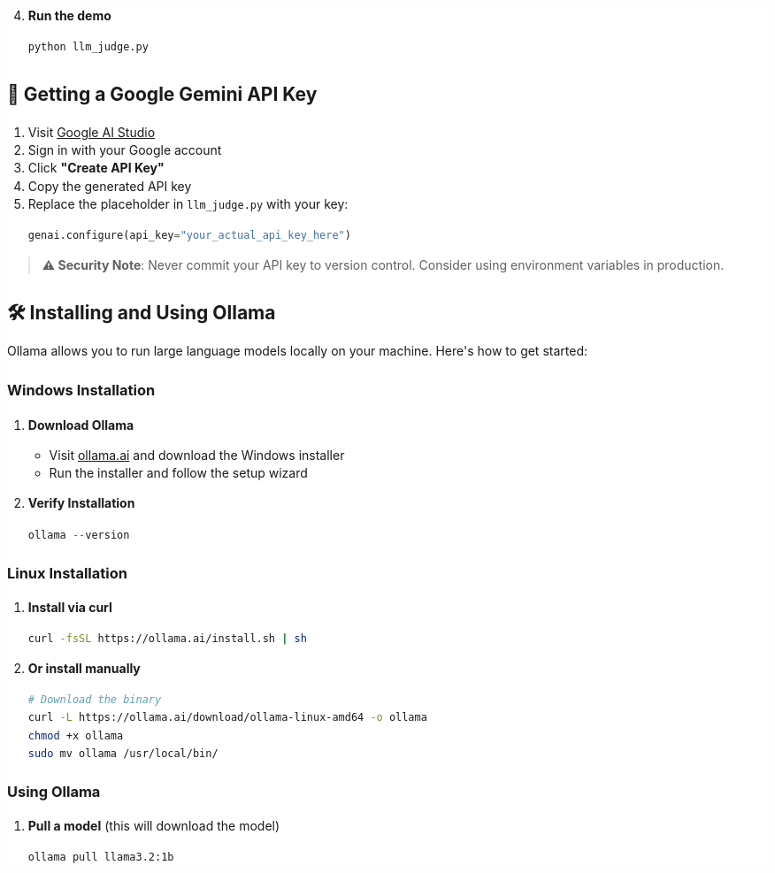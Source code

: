 4. **Run the demo**
   ```bash
   python llm_judge.py
   ```

## 🔑 Getting a Google Gemini API Key

1. Visit [Google AI Studio](https://aistudio.google.com/apikey)
2. Sign in with your Google account
3. Click **"Create API Key"**
4. Copy the generated API key
5. Replace the placeholder in `llm_judge.py` with your key:
   ```python
   genai.configure(api_key="your_actual_api_key_here")
   ```

> **⚠️ Security Note**: Never commit your API key to version control. Consider using environment variables in production.

## 🛠️ Installing and Using Ollama

Ollama allows you to run large language models locally on your machine. Here's how to get started:

### Windows Installation

1. **Download Ollama**
   - Visit [ollama.ai](https://ollama.ai) and download the Windows installer
   - Run the installer and follow the setup wizard

2. **Verify Installation**
   ```powershell
   ollama --version
   ```

### Linux Installation

1. **Install via curl**
   ```bash
   curl -fsSL https://ollama.ai/install.sh | sh
   ```

2. **Or install manually**
   ```bash
   # Download the binary
   curl -L https://ollama.ai/download/ollama-linux-amd64 -o ollama
   chmod +x ollama
   sudo mv ollama /usr/local/bin/
   ```

### Using Ollama

1. **Pull a model** (this will download the model)
   ```bash
   ollama pull llama3.2:1b
   ```
